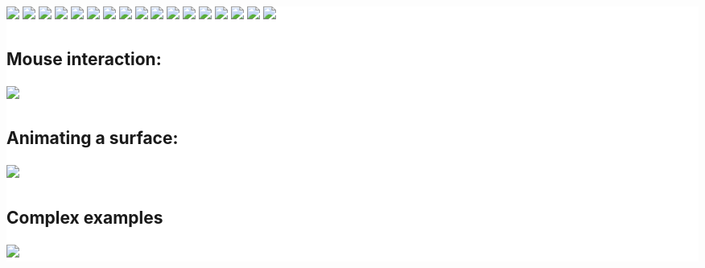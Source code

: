 [![](http://juliaplots.org/MakieReferenceImages/gallery/sphere_mesh/media/thumb.jpg)](http://juliaplots.org/MakieReferenceImages/gallery/sphere_mesh/index.html)
[![](http://juliaplots.org/MakieReferenceImages/gallery/subscenes/media/thumb.jpg)](http://juliaplots.org/MakieReferenceImages/gallery/subscenes/index.html)
[![](http://juliaplots.org/MakieReferenceImages/gallery/surface_1/media/thumb.jpg)](http://juliaplots.org/MakieReferenceImages/gallery/surface_1/index.html)
[![](http://juliaplots.org/MakieReferenceImages/gallery/surface_with_image/media/thumb.jpg)](http://juliaplots.org/MakieReferenceImages/gallery/surface_with_image/index.html)
[![](http://juliaplots.org/MakieReferenceImages/gallery/surface___contour3d/media/thumb.jpg)](http://juliaplots.org/MakieReferenceImages/gallery/surface___contour3d/index.html)
[![](http://juliaplots.org/MakieReferenceImages/gallery/test_heatmap___image_overlap/media/thumb.jpg)](http://juliaplots.org/MakieReferenceImages/gallery/test_heatmap___image_overlap/index.html)
[![](http://juliaplots.org/MakieReferenceImages/gallery/textured_mesh/media/thumb.jpg)](http://juliaplots.org/MakieReferenceImages/gallery/textured_mesh/index.html)
[![](http://juliaplots.org/MakieReferenceImages/gallery/text_annotation/media/thumb.jpg)](http://juliaplots.org/MakieReferenceImages/gallery/text_annotation/index.html)
[![](http://juliaplots.org/MakieReferenceImages/gallery/text_rotation/media/thumb.jpg)](http://juliaplots.org/MakieReferenceImages/gallery/text_rotation/index.html)
[![](http://juliaplots.org/MakieReferenceImages/gallery/travelling_wave/media/thumb.jpg)](http://juliaplots.org/MakieReferenceImages/gallery/travelling_wave/index.html)
[![](http://juliaplots.org/MakieReferenceImages/gallery/type_recipe_for_molecule_simulation/media/thumb.jpg)](http://juliaplots.org/MakieReferenceImages/gallery/type_recipe_for_molecule_simulation/index.html)
[![](http://juliaplots.org/MakieReferenceImages/gallery/unicode_marker/media/thumb.jpg)](http://juliaplots.org/MakieReferenceImages/gallery/unicode_marker/index.html)
[![](http://juliaplots.org/MakieReferenceImages/gallery/viridis_meshscatter/media/thumb.jpg)](http://juliaplots.org/MakieReferenceImages/gallery/viridis_meshscatter/index.html)
[![](http://juliaplots.org/MakieReferenceImages/gallery/viridis_scatter/media/thumb.jpg)](http://juliaplots.org/MakieReferenceImages/gallery/viridis_scatter/index.html)
[![](http://juliaplots.org/MakieReferenceImages/gallery/volume_function/media/thumb.jpg)](http://juliaplots.org/MakieReferenceImages/gallery/volume_function/index.html)
[![](http://juliaplots.org/MakieReferenceImages/gallery/wireframe_of_a_mesh/media/thumb.jpg)](http://juliaplots.org/MakieReferenceImages/gallery/wireframe_of_a_mesh/index.html)
[![](http://juliaplots.org/MakieReferenceImages/gallery/wireframe_of_a_surface/media/thumb.jpg)](http://juliaplots.org/MakieReferenceImages/gallery/wireframe_of_a_surface/index.html)


## Mouse interaction:

<img src="https://user-images.githubusercontent.com/1010467/31519651-5992ca62-afa3-11e7-8b10-b66e6d6bee42.png" width="489">

## Animating a surface:

<img src="https://user-images.githubusercontent.com/1010467/31519521-fd67907e-afa2-11e7-8c43-5f125780ae26.png" width="489">


## Complex examples
<a href="https://github.com/JuliaPlots/MakieGallery.jl/blob/master/examples/bigdata.jl#L2"><img src="https://user-images.githubusercontent.com/1010467/48002153-fc15a680-e10a-11e8-812d-a5d717c47288.gif" width="480"/></a>

